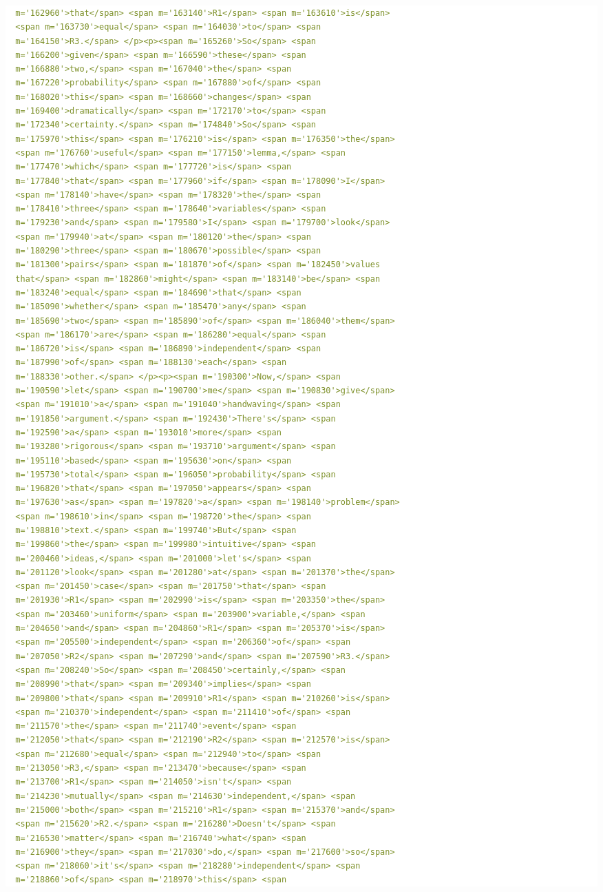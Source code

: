 ```yaml
  m='162960'>that</span> <span m='163140'>R1</span> <span m='163610'>is</span>
  <span m='163730'>equal</span> <span m='164030'>to</span> <span
  m='164150'>R3.</span> </p><p><span m='165260'>So</span> <span
  m='166200'>given</span> <span m='166590'>these</span> <span
  m='166880'>two,</span> <span m='167040'>the</span> <span
  m='167220'>probability</span> <span m='167880'>of</span> <span
  m='168020'>this</span> <span m='168660'>changes</span> <span
  m='169400'>dramatically</span> <span m='172170'>to</span> <span
  m='172340'>certainty.</span> <span m='174840'>So</span> <span
  m='175970'>this</span> <span m='176210'>is</span> <span m='176350'>the</span>
  <span m='176760'>useful</span> <span m='177150'>lemma,</span> <span
  m='177470'>which</span> <span m='177720'>is</span> <span
  m='177840'>that</span> <span m='177960'>if</span> <span m='178090'>I</span>
  <span m='178140'>have</span> <span m='178320'>the</span> <span
  m='178410'>three</span> <span m='178640'>variables</span> <span
  m='179230'>and</span> <span m='179580'>I</span> <span m='179700'>look</span>
  <span m='179940'>at</span> <span m='180120'>the</span> <span
  m='180290'>three</span> <span m='180670'>possible</span> <span
  m='181300'>pairs</span> <span m='181870'>of</span> <span m='182450'>values
  that</span> <span m='182860'>might</span> <span m='183140'>be</span> <span
  m='183240'>equal</span> <span m='184690'>that</span> <span
  m='185090'>whether</span> <span m='185470'>any</span> <span
  m='185690'>two</span> <span m='185890'>of</span> <span m='186040'>them</span>
  <span m='186170'>are</span> <span m='186280'>equal</span> <span
  m='186720'>is</span> <span m='186890'>independent</span> <span
  m='187990'>of</span> <span m='188130'>each</span> <span
  m='188330'>other.</span> </p><p><span m='190300'>Now,</span> <span
  m='190590'>let</span> <span m='190700'>me</span> <span m='190830'>give</span>
  <span m='191010'>a</span> <span m='191040'>handwaving</span> <span
  m='191850'>argument.</span> <span m='192430'>There's</span> <span
  m='192590'>a</span> <span m='193010'>more</span> <span
  m='193280'>rigorous</span> <span m='193710'>argument</span> <span
  m='195110'>based</span> <span m='195630'>on</span> <span
  m='195730'>total</span> <span m='196050'>probability</span> <span
  m='196820'>that</span> <span m='197050'>appears</span> <span
  m='197630'>as</span> <span m='197820'>a</span> <span m='198140'>problem</span>
  <span m='198610'>in</span> <span m='198720'>the</span> <span
  m='198810'>text.</span> <span m='199740'>But</span> <span
  m='199860'>the</span> <span m='199980'>intuitive</span> <span
  m='200460'>ideas,</span> <span m='201000'>let's</span> <span
  m='201120'>look</span> <span m='201280'>at</span> <span m='201370'>the</span>
  <span m='201450'>case</span> <span m='201750'>that</span> <span
  m='201930'>R1</span> <span m='202990'>is</span> <span m='203350'>the</span>
  <span m='203460'>uniform</span> <span m='203900'>variable,</span> <span
  m='204650'>and</span> <span m='204860'>R1</span> <span m='205370'>is</span>
  <span m='205500'>independent</span> <span m='206360'>of</span> <span
  m='207050'>R2</span> <span m='207290'>and</span> <span m='207590'>R3.</span>
  <span m='208240'>So</span> <span m='208450'>certainly,</span> <span
  m='208990'>that</span> <span m='209340'>implies</span> <span
  m='209800'>that</span> <span m='209910'>R1</span> <span m='210260'>is</span>
  <span m='210370'>independent</span> <span m='211410'>of</span> <span
  m='211570'>the</span> <span m='211740'>event</span> <span
  m='212050'>that</span> <span m='212190'>R2</span> <span m='212570'>is</span>
  <span m='212680'>equal</span> <span m='212940'>to</span> <span
  m='213050'>R3,</span> <span m='213470'>because</span> <span
  m='213700'>R1</span> <span m='214050'>isn't</span> <span
  m='214230'>mutually</span> <span m='214630'>independent,</span> <span
  m='215000'>both</span> <span m='215210'>R1</span> <span m='215370'>and</span>
  <span m='215620'>R2.</span> <span m='216280'>Doesn't</span> <span
  m='216530'>matter</span> <span m='216740'>what</span> <span
  m='216900'>they</span> <span m='217030'>do,</span> <span m='217600'>so</span>
  <span m='218060'>it's</span> <span m='218280'>independent</span> <span
  m='218860'>of</span> <span m='218970'>this</span> <span
```